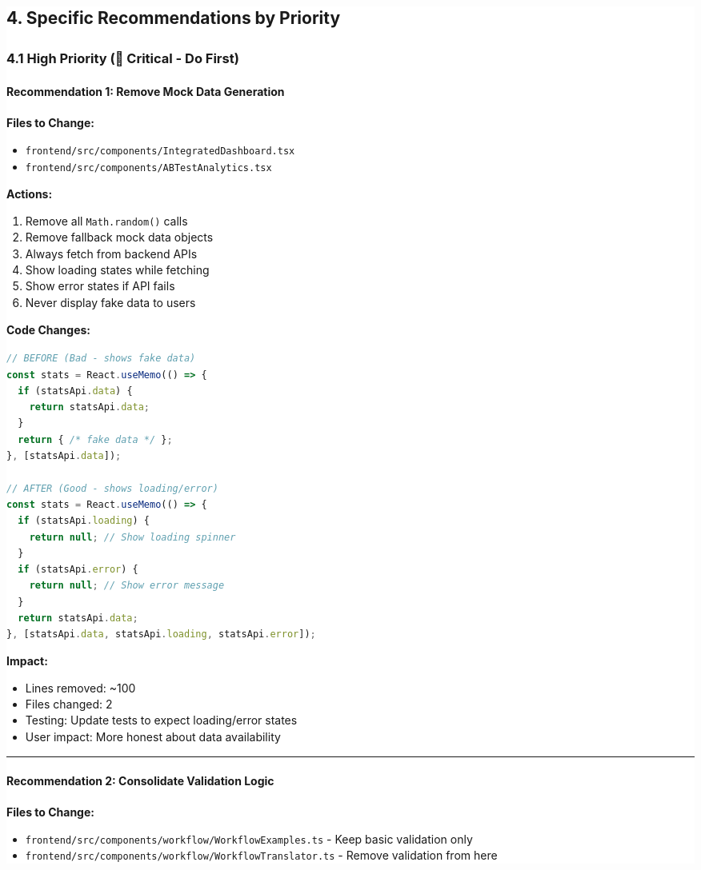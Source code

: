 
## 4. Specific Recommendations by Priority

### 4.1 High Priority (🔴 Critical - Do First)

#### Recommendation 1: Remove Mock Data Generation

**Files to Change:**
- `frontend/src/components/IntegratedDashboard.tsx`
- `frontend/src/components/ABTestAnalytics.tsx`

**Actions:**
1. Remove all `Math.random()` calls
2. Remove fallback mock data objects
3. Always fetch from backend APIs
4. Show loading states while fetching
5. Show error states if API fails
6. Never display fake data to users

**Code Changes:**
```typescript
// BEFORE (Bad - shows fake data)
const stats = React.useMemo(() => {
  if (statsApi.data) {
    return statsApi.data;
  }
  return { /* fake data */ };
}, [statsApi.data]);

// AFTER (Good - shows loading/error)
const stats = React.useMemo(() => {
  if (statsApi.loading) {
    return null; // Show loading spinner
  }
  if (statsApi.error) {
    return null; // Show error message
  }
  return statsApi.data;
}, [statsApi.data, statsApi.loading, statsApi.error]);
```

**Impact:**
- Lines removed: ~100
- Files changed: 2
- Testing: Update tests to expect loading/error states
- User impact: More honest about data availability

---

#### Recommendation 2: Consolidate Validation Logic

**Files to Change:**
- `frontend/src/components/workflow/WorkflowExamples.ts` - Keep basic validation only
- `frontend/src/components/workflow/WorkflowTranslator.ts` - Remove validation from here
